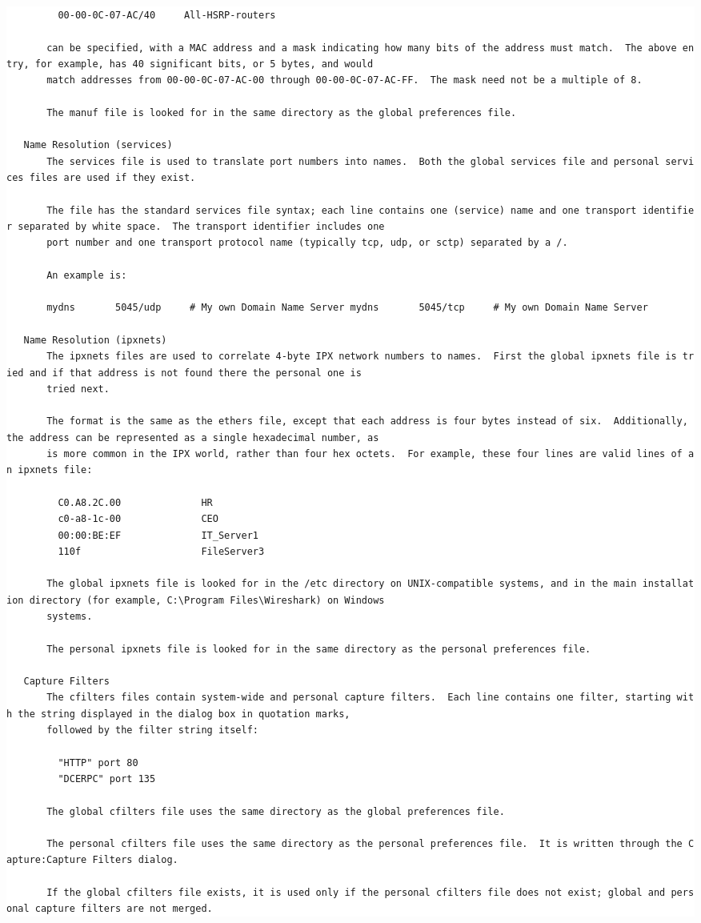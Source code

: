              00-00-0C-07-AC/40     All-HSRP-routers

           can be specified, with a MAC address and a mask indicating how many bits of the address must match.  The above entry, for example, has 40 significant bits, or 5 bytes, and would
           match addresses from 00-00-0C-07-AC-00 through 00-00-0C-07-AC-FF.  The mask need not be a multiple of 8.

           The manuf file is looked for in the same directory as the global preferences file.

       Name Resolution (services)
           The services file is used to translate port numbers into names.  Both the global services file and personal services files are used if they exist.

           The file has the standard services file syntax; each line contains one (service) name and one transport identifier separated by white space.  The transport identifier includes one
           port number and one transport protocol name (typically tcp, udp, or sctp) separated by a /.

           An example is:

           mydns       5045/udp     # My own Domain Name Server mydns       5045/tcp     # My own Domain Name Server

       Name Resolution (ipxnets)
           The ipxnets files are used to correlate 4-byte IPX network numbers to names.  First the global ipxnets file is tried and if that address is not found there the personal one is
           tried next.

           The format is the same as the ethers file, except that each address is four bytes instead of six.  Additionally, the address can be represented as a single hexadecimal number, as
           is more common in the IPX world, rather than four hex octets.  For example, these four lines are valid lines of an ipxnets file:

             C0.A8.2C.00              HR
             c0-a8-1c-00              CEO
             00:00:BE:EF              IT_Server1
             110f                     FileServer3

           The global ipxnets file is looked for in the /etc directory on UNIX-compatible systems, and in the main installation directory (for example, C:\Program Files\Wireshark) on Windows
           systems.

           The personal ipxnets file is looked for in the same directory as the personal preferences file.

       Capture Filters
           The cfilters files contain system-wide and personal capture filters.  Each line contains one filter, starting with the string displayed in the dialog box in quotation marks,
           followed by the filter string itself:

             "HTTP" port 80
             "DCERPC" port 135

           The global cfilters file uses the same directory as the global preferences file.

           The personal cfilters file uses the same directory as the personal preferences file.  It is written through the Capture:Capture Filters dialog.

           If the global cfilters file exists, it is used only if the personal cfilters file does not exist; global and personal capture filters are not merged.
